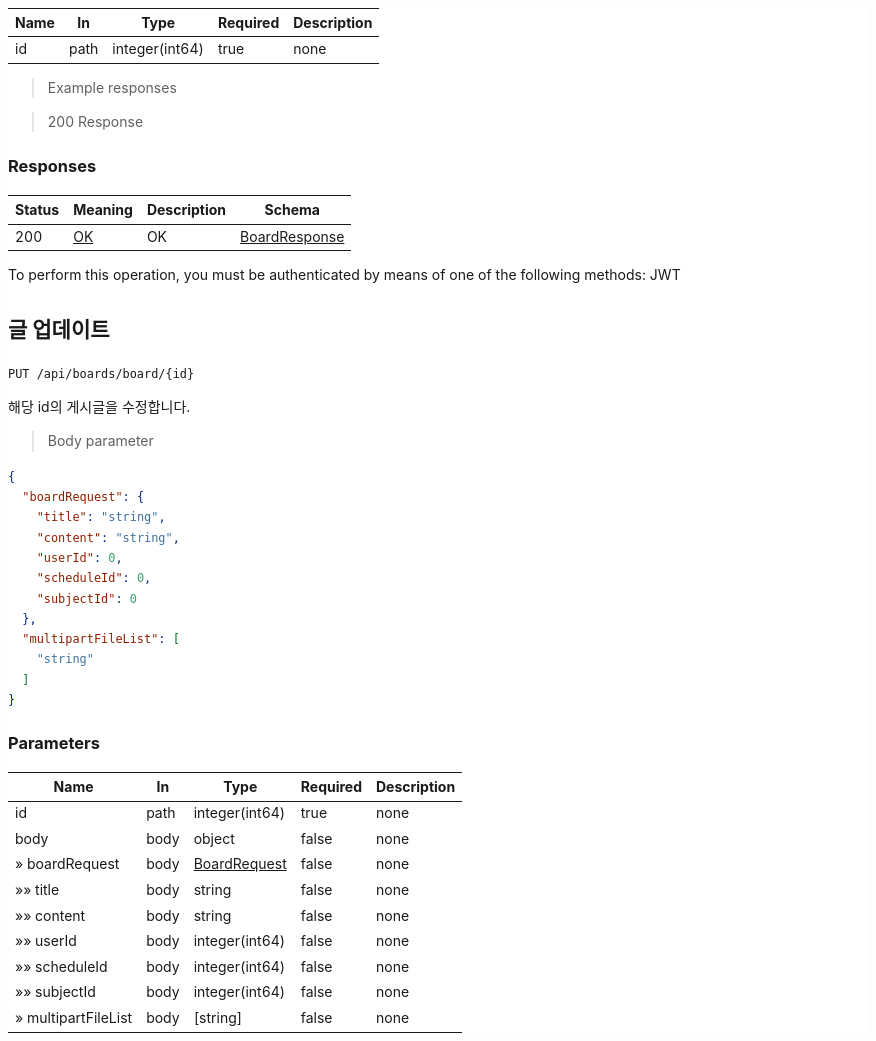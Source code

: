 |Name|In|Type|Required|Description|
|---|---|---|---|---|
|id|path|integer(int64)|true|none|

> Example responses

> 200 Response

<h3 id="게시글-조회-responses">Responses</h3>

|Status|Meaning|Description|Schema|
|---|---|---|---|
|200|[OK](https://tools.ietf.org/html/rfc7231#section-6.3.1)|OK|[BoardResponse](#schemaboardresponse)|

<aside class="warning">
To perform this operation, you must be authenticated by means of one of the following methods:
JWT
</aside>

## 글 업데이트

<a id="opIdupdate"></a>

`PUT /api/boards/board/{id}`

해당 id의 게시글을 수정합니다.

> Body parameter

```json
{
  "boardRequest": {
    "title": "string",
    "content": "string",
    "userId": 0,
    "scheduleId": 0,
    "subjectId": 0
  },
  "multipartFileList": [
    "string"
  ]
}
```

<h3 id="글-업데이트-parameters">Parameters</h3>

|Name|In|Type|Required|Description|
|---|---|---|---|---|
|id|path|integer(int64)|true|none|
|body|body|object|false|none|
|» boardRequest|body|[BoardRequest](#schemaboardrequest)|false|none|
|»» title|body|string|false|none|
|»» content|body|string|false|none|
|»» userId|body|integer(int64)|false|none|
|»» scheduleId|body|integer(int64)|false|none|
|»» subjectId|body|integer(int64)|false|none|
|» multipartFileList|body|[string]|false|none|
